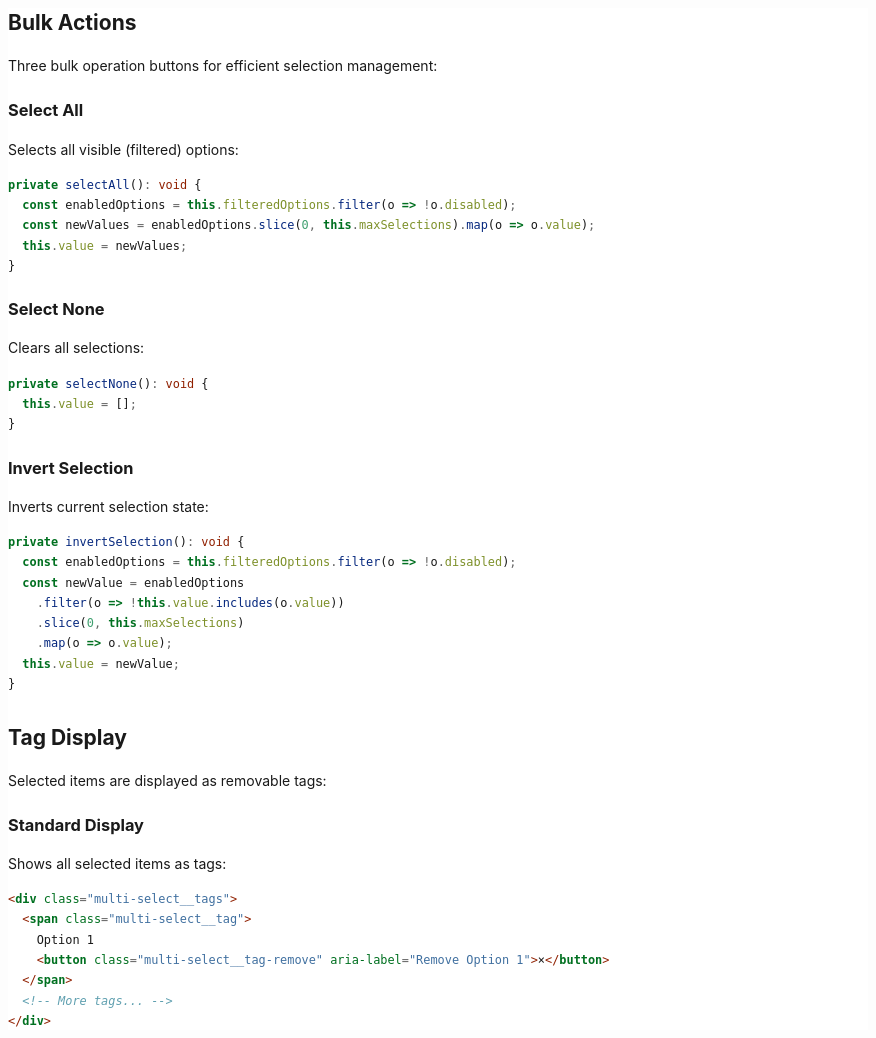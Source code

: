 ## Bulk Actions

Three bulk operation buttons for efficient selection management:

### Select All
Selects all visible (filtered) options:

```typescript
private selectAll(): void {
  const enabledOptions = this.filteredOptions.filter(o => !o.disabled);
  const newValues = enabledOptions.slice(0, this.maxSelections).map(o => o.value);
  this.value = newValues;
}
```

### Select None
Clears all selections:

```typescript
private selectNone(): void {
  this.value = [];
}
```

### Invert Selection
Inverts current selection state:

```typescript
private invertSelection(): void {
  const enabledOptions = this.filteredOptions.filter(o => !o.disabled);
  const newValue = enabledOptions
    .filter(o => !this.value.includes(o.value))
    .slice(0, this.maxSelections)
    .map(o => o.value);
  this.value = newValue;
}
```

## Tag Display

Selected items are displayed as removable tags:

### Standard Display
Shows all selected items as tags:

```html
<div class="multi-select__tags">
  <span class="multi-select__tag">
    Option 1
    <button class="multi-select__tag-remove" aria-label="Remove Option 1">×</button>
  </span>
  <!-- More tags... -->
</div>
```
